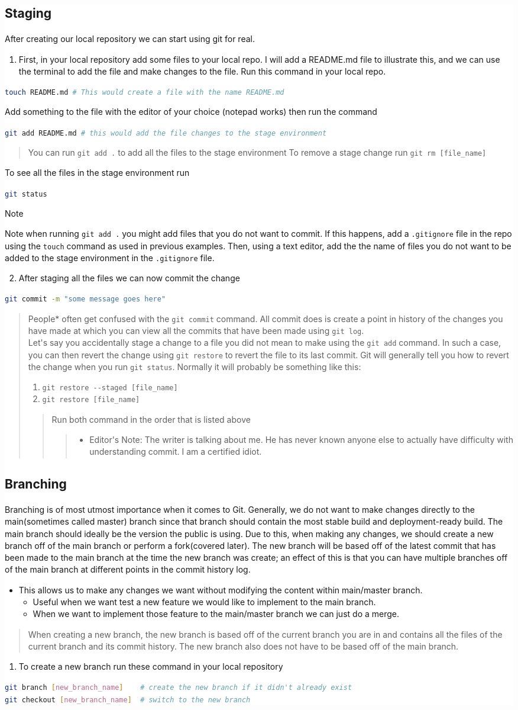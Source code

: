 ## Staging

After creating our local repository we can start using git for real.

1. First, in your local repository add some files to your local repo. I will add a README.md file to illustrate this, and we can use the terminal to add the file and make changes to the file. Run this command in your local repo.
```bash 
touch README.md # This would create a file with the name README.md
```

Add something to the file with the editor of your choice (notepad works) then run the command
```bash 
git add README.md # this would add the file changes to the stage environment
```
> You can run `git add .` to add all the files to the stage environment
> To remove a stage change run `git rm [file_name]`



To see all the files in the stage environment run 
```bash 
git status
```

>[!note]
>Note when running `git add .` you might  add files that you do not want to commit. If this happens, add a `.gitignore` file in the repo using the `touch` command as used in previous examples. Then, using a text editor, add the the name of files you do not want to be added to the stage environment in the `.gitignore` file. 

2. After staging all the files we can now commit the change
```bash 
git commit -m "some message goes here"
```
> People* often get confused with the `git commit` command. All commit does is create a point in history of the changes you have made at which you can view all the commits that have been made using `git log`. <br>
> Let's say you accidentally stage a change to a file you did not mean to make using the `git add` command. In such a case, you can then revert the change using `git restore` to revert the file to its last commit. Git will generally tell you how to revert the change when you run `git status`. Normally it will probably be something like this: 
> 1. `git restore --staged [file_name]` 
> 2. `git restore [file_name]`
>> Run both command in the order that is listed above
>> > * Editor's Note: The writer is talking about me. He has never known anyone else to actually have difficulty with understanding commit. I am a certified idiot.

## Branching

Branching is of most utmost importance when it comes to Git. Generally, we do not want to make changes directly to the main(sometimes called master) branch since that branch should contain the most stable build and deployment-ready build. The main branch should ideally be the version the public is using. Due to this, when making any changes, we should create a new branch off of the main branch or perform a fork(covered later). The new branch will be based off of the latest commit that has been made to the main branch at the time the new branch was create; an effect of this is that you can have multiple branches off of the main branch at different points in the commit history log.
- This allows us to make any changes we want without modifying the content within main/master branch. 
	- Useful when we want test a new feature we would like to implement to the main branch.
	- When we want to implement those feature to the main/master branch we can just do a merge.
>When creating a new branch, the new branch is based off of the current branch you are in and contains all the files of the current branch and its commit history. The new branch also does not have to be based off of the main branch.
1. To create a new branch run these command in your local repository
```bash
git branch [new_branch_name]    # create the new branch if it didn't already exist
git checkout [new_branch_name]  # switch to the new branch
```